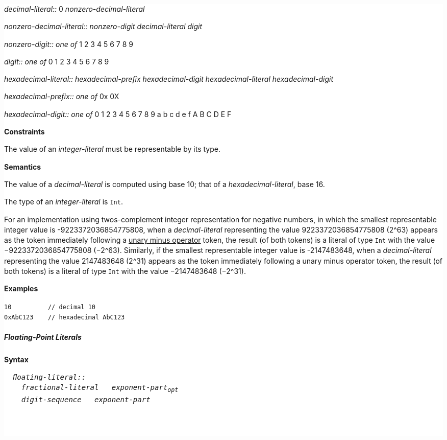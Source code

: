   <i>decimal-literal::</i>
    0
    <i>nonzero-decimal-literal</i>

  <i>nonzero-decimal-literal::</i>
    <i>nonzero-digit</i>
    <i>decimal-literal   digit</i>

  <i>nonzero-digit:: one of</i>
    1   2   3   4   5   6   7   8   9

  <i>digit:: one of</i>
    0   1   2   3   4   5   6   7   8   9

  <i>hexadecimal-literal::</i>
    <i>hexadecimal-prefix   hexadecimal-digit</i>
    <i>hexadecimal-literal   hexadecimal-digit</i>

  <i>hexadecimal-prefix:: one of</i>
    0x   0X

  <i>hexadecimal-digit:: one of</i>
    0   1   2   3   4   5   6   7   8   9   a
    b   c   d   e   f   A   B   C   D   E   F
</pre>

**Constraints**

The value of an *integer-literal* must be representable by its type.

**Semantics**

The value of a *decimal-literal* is computed using base 10; that of a *hexadecimal-literal*, base 16.

The type of an *integer-literal* is `Int`.

For an implementation using twos-complement integer representation for negative numbers, in which the smallest representable integer value is -9223372036854775808, when a *decimal-literal* representing the value 9223372036854775808 (2^63) appears as the token immediately following a [unary minus operator](#sec-Unary-Arithmetic-Operators) token, the result (of both tokens) is a literal of type `Int` with the value −9223372036854775808 (−2^63). Similarly, if the smallest representable integer value is -2147483648, when a *decimal-literal* representing the value 2147483648 (2^31) appears as the token immediately following a unary minus operator token, the result (of both tokens) is a literal of type `Int` with the value −2147483648 (−2^31).

**Examples**

```
10          // decimal 10
0xAbC123    // hexadecimal AbC123
```

##### Floating-Point Literals

**Syntax**

<pre>
  <i>ﬂoating-literal::</i>
    <i>fractional-literal   exponent-part<sub>opt</sub></i>
    <i>digit-sequence   exponent-part</i>

